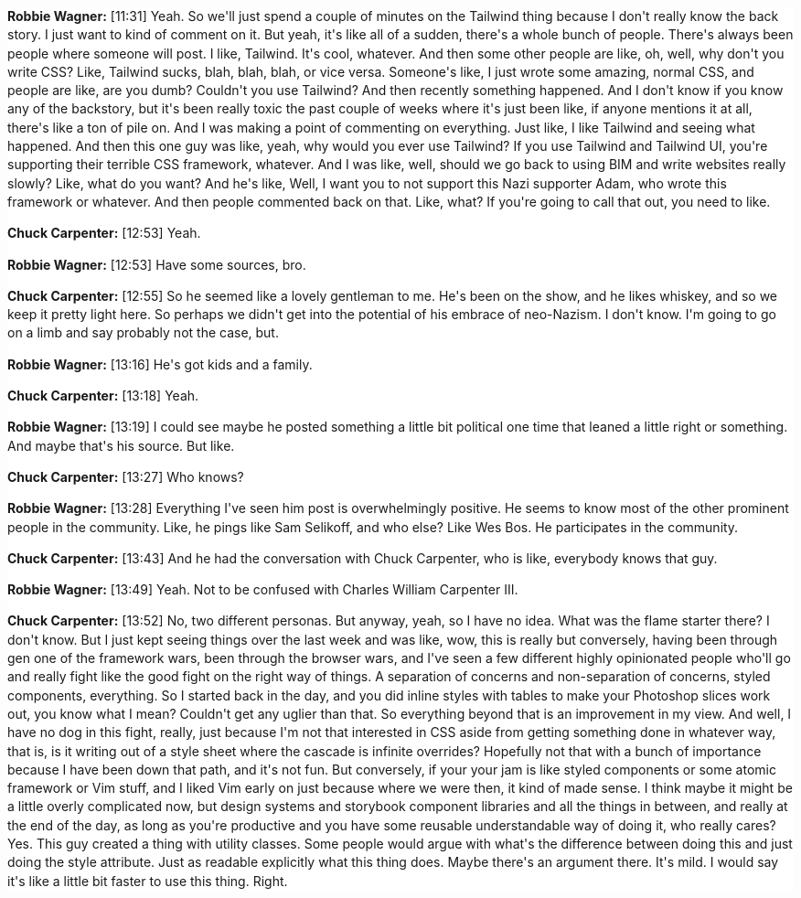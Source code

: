 **Robbie Wagner:** [11:31] Yeah. So we'll just spend a couple of minutes on the Tailwind thing because I don't really know the back story. I just want to kind of comment on it. But yeah, it's like all of a sudden, there's a whole bunch of people. There's always been people where someone will post. I like, Tailwind. It's cool, whatever. And then some other people are like, oh, well, why don't you write CSS? Like, Tailwind sucks, blah, blah, blah, or vice versa. Someone's like, I just wrote some amazing, normal CSS, and people are like, are you dumb? Couldn't you use Tailwind? And then recently something happened. And I don't know if you know any of the backstory, but it's been really toxic the past couple of weeks where it's just been like, if anyone mentions it at all, there's like a ton of pile on. And I was making a point of commenting on everything. Just like, I like Tailwind and seeing what happened. And then this one guy was like, yeah, why would you ever use Tailwind? If you use Tailwind and Tailwind UI, you're supporting their terrible CSS framework, whatever. And I was like, well, should we go back to using BIM and write websites really slowly? Like, what do you want? And he's like, Well, I want you to not support this Nazi supporter Adam, who wrote this framework or whatever. And then people commented back on that. Like, what? If you're going to call that out, you need to like.

**Chuck Carpenter:** [12:53] Yeah.

**Robbie Wagner:** [12:53] Have some sources, bro.

**Chuck Carpenter:** [12:55] So he seemed like a lovely gentleman to me. He's been on the show, and he likes whiskey, and so we keep it pretty light here. So perhaps we didn't get into the potential of his embrace of neo-Nazism. I don't know. I'm going to go on a limb and say probably not the case, but.

**Robbie Wagner:** [13:16] He's got kids and a family.

**Chuck Carpenter:** [13:18] Yeah.

**Robbie Wagner:** [13:19] I could see maybe he posted something a little bit political one time that leaned a little right or something. And maybe that's his source. But like.

**Chuck Carpenter:** [13:27] Who knows?

**Robbie Wagner:** [13:28] Everything I've seen him post is overwhelmingly positive. He seems to know most of the other prominent people in the community. Like, he pings like Sam Selikoff, and who else? Like Wes Bos. He participates in the community.

**Chuck Carpenter:** [13:43] And he had the conversation with Chuck Carpenter, who is like, everybody knows that guy.

**Robbie Wagner:** [13:49] Yeah. Not to be confused with Charles William Carpenter III.

**Chuck Carpenter:** [13:52] No, two different personas. But anyway, yeah, so I have no idea. What was the flame starter there? I don't know. But I just kept seeing things over the last week and was like, wow, this is really but conversely, having been through gen one of the framework wars, been through the browser wars, and I've seen a few different highly opinionated people who'll go and really fight like the good fight on the right way of things. A separation of concerns and non-separation of concerns, styled components, everything. So I started back in the day, and you did inline styles with tables to make your Photoshop slices work out, you know what I mean? Couldn't get any uglier than that. So everything beyond that is an improvement in my view. And well, I have no dog in this fight, really, just because I'm not that interested in CSS aside from getting something done in whatever way, that is, is it writing out of a style sheet where the cascade is infinite overrides? Hopefully not that with a bunch of importance because I have been down that path, and it's not fun. But conversely, if your your jam is like styled components or some atomic framework or Vim stuff, and I liked Vim early on just because where we were then, it kind of made sense. I think maybe it might be a little overly complicated now, but design systems and storybook component libraries and all the things in between, and really at the end of the day, as long as you're productive and you have some reusable understandable way of doing it, who really cares? Yes. This guy created a thing with utility classes. Some people would argue with what's the difference between doing this and just doing the style attribute. Just as readable explicitly what this thing does. Maybe there's an argument there. It's mild. I would say it's like a little bit faster to use this thing. Right.
